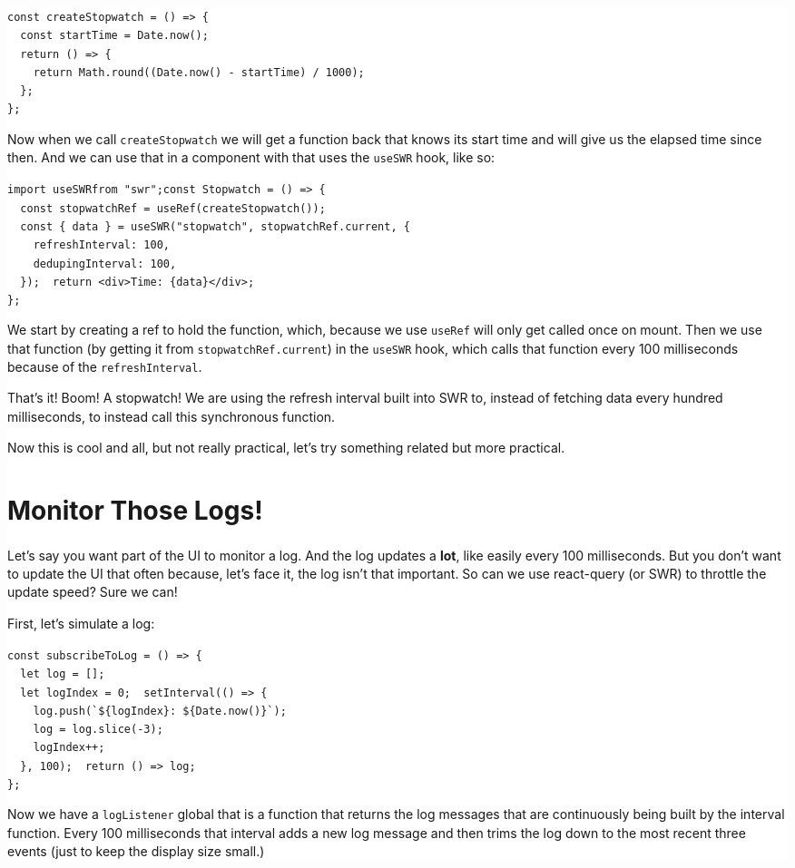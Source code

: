 ```
const createStopwatch = () => {
  const startTime = Date.now();
  return () => {
    return Math.round((Date.now() - startTime) / 1000);
  };
};
```

Now when we call `createStopwatch` we will get a function back that knows its start time and will give us the elapsed time since then. And we can use that in a component with that uses the `useSWR` hook, like so:

```
import useSWRfrom "swr";const Stopwatch = () => {
  const stopwatchRef = useRef(createStopwatch());
  const { data } = useSWR("stopwatch", stopwatchRef.current, {
    refreshInterval: 100,
    dedupingInterval: 100,
  });  return <div>Time: {data}</div>;
};
```

We start by creating a ref to hold the function, which, because we use `useRef` will only get called once on mount. Then we use that function (by getting it from `stopwatchRef.current`) in the `useSWR` hook, which calls that function every 100 milliseconds because of the `refreshInterval`.

That’s it! Boom! A stopwatch! We are using the refresh interval built into SWR to, instead of fetching data every hundred milliseconds, to instead call this synchronous function.

Now this is cool and all, but not really practical, let’s try something related but more practical.

# Monitor Those Logs!

Let’s say you want part of the UI to monitor a log. And the log updates a **lot**, like easily every 100 milliseconds. But you don’t want to update the UI that often because, let’s face it, the log isn’t that important. So can we use react-query (or SWR) to throttle the update speed? Sure we can!

First, let’s simulate a log:

```
const subscribeToLog = () => {
  let log = [];
  let logIndex = 0;  setInterval(() => {
    log.push(`${logIndex}: ${Date.now()}`);
    log = log.slice(-3);
    logIndex++;
  }, 100);  return () => log;
};
```

Now we have a `logListener` global that is a function that returns the log messages that are continuously being built by the interval function. Every 100 milliseconds that interval adds a new log message and then trims the log down to the most recent three events (just to keep the display size small.)
